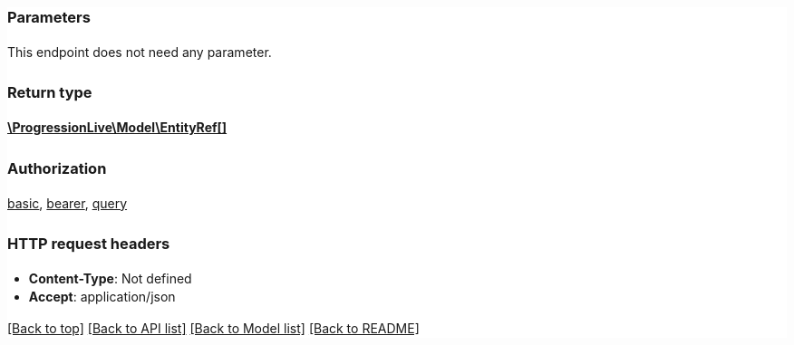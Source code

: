 ### Parameters
This endpoint does not need any parameter.

### Return type

[**\ProgressionLive\Model\EntityRef[]**](../Model/EntityRef.md)

### Authorization

[basic](../../README.md#basic), [bearer](../../README.md#bearer), [query](../../README.md#query)

### HTTP request headers

 - **Content-Type**: Not defined
 - **Accept**: application/json

[[Back to top]](#) [[Back to API list]](../../README.md#documentation-for-api-endpoints) [[Back to Model list]](../../README.md#documentation-for-models) [[Back to README]](../../README.md)

